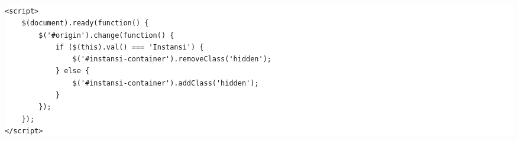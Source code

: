     <script>
        $(document).ready(function() {
            $('#origin').change(function() {
                if ($(this).val() === 'Instansi') {
                    $('#instansi-container').removeClass('hidden');
                } else {
                    $('#instansi-container').addClass('hidden');
                }
            });
        });
    </script>
</body>
</html>

